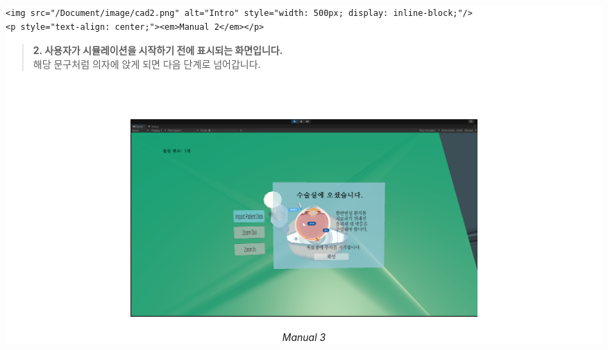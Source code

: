     <img src="/Document/image/cad2.png" alt="Intro" style="width: 500px; display: inline-block;"/>
    <p style="text-align: center;"><em>Manual 2</em></p>
</div>

> **2. 사용자가 시뮬레이션을 시작하기 전에 표시되는 화면입니다.** <br>
해당 문구처럼 의자에 앉게 되면 다음 단계로 넘어갑니다.

<br><br>
<div style="text-align: center;">
    <img src="/Document/image/cad3.png" alt="Intro" style="width: 500px; display: inline-block;"/>
    <p style="text-align: center;"><em>Manual 3</em></p>
</div>
